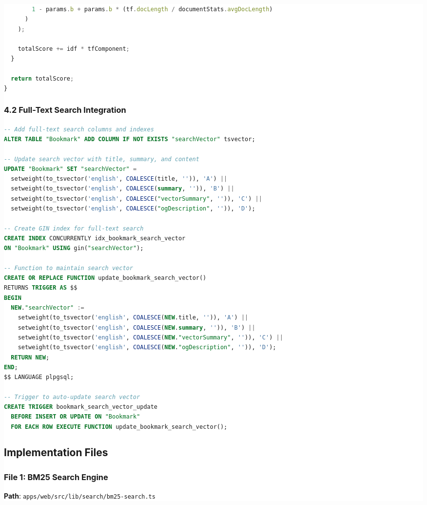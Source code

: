```typescript
        1 - params.b + params.b * (tf.docLength / documentStats.avgDocLength)
      )
    );

    totalScore += idf * tfComponent;
  }

  return totalScore;
}
```

### 4.2 Full-Text Search Integration
```sql
-- Add full-text search columns and indexes
ALTER TABLE "Bookmark" ADD COLUMN IF NOT EXISTS "searchVector" tsvector;

-- Update search vector with title, summary, and content
UPDATE "Bookmark" SET "searchVector" =
  setweight(to_tsvector('english', COALESCE(title, '')), 'A') ||
  setweight(to_tsvector('english', COALESCE(summary, '')), 'B') ||
  setweight(to_tsvector('english', COALESCE("vectorSummary", '')), 'C') ||
  setweight(to_tsvector('english', COALESCE("ogDescription", '')), 'D');

-- Create GIN index for full-text search
CREATE INDEX CONCURRENTLY idx_bookmark_search_vector
ON "Bookmark" USING gin("searchVector");

-- Function to maintain search vector
CREATE OR REPLACE FUNCTION update_bookmark_search_vector()
RETURNS TRIGGER AS $$
BEGIN
  NEW."searchVector" :=
    setweight(to_tsvector('english', COALESCE(NEW.title, '')), 'A') ||
    setweight(to_tsvector('english', COALESCE(NEW.summary, '')), 'B') ||
    setweight(to_tsvector('english', COALESCE(NEW."vectorSummary", '')), 'C') ||
    setweight(to_tsvector('english', COALESCE(NEW."ogDescription", '')), 'D');
  RETURN NEW;
END;
$$ LANGUAGE plpgsql;

-- Trigger to auto-update search vector
CREATE TRIGGER bookmark_search_vector_update
  BEFORE INSERT OR UPDATE ON "Bookmark"
  FOR EACH ROW EXECUTE FUNCTION update_bookmark_search_vector();
```

## Implementation Files

### File 1: BM25 Search Engine
**Path**: `apps/web/src/lib/search/bm25-search.ts`
